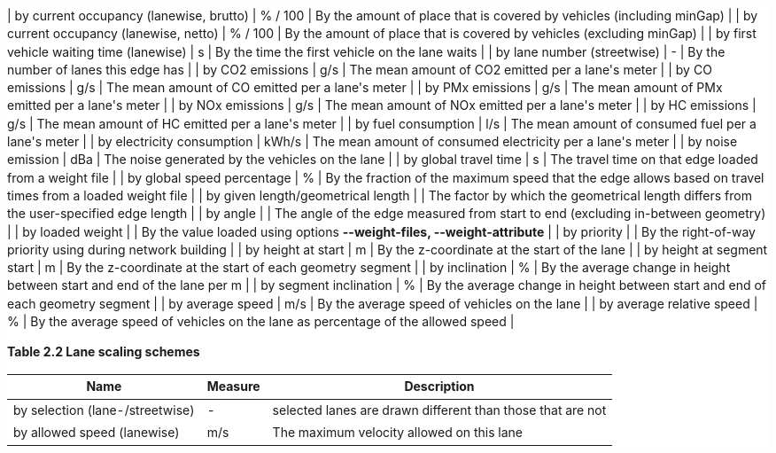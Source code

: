 | by current occupancy (lanewise, brutto)  | % / 100 | By the amount of place that is covered by vehicles (including minGap)                                                                                                  |
| by current occupancy (lanewise, netto)   | % / 100 | By the amount of place that is covered by vehicles (excluding minGap)                                                                                                  |
| by first vehicle waiting time (lanewise) | s       | By the time the first vehicle on the lane waits                                                                                                                        |
| by lane number (streetwise)              | \-      | By the number of lanes this edge has                                                                                                                                   |
| by CO2 emissions                         | g/s     | The mean amount of CO2 emitted per a lane's meter                                                                                                                      |
| by CO emissions                          | g/s     | The mean amount of CO emitted per a lane's meter                                                                                                                       |
| by PMx emissions                         | g/s     | The mean amount of PMx emitted per a lane's meter                                                                                                                      |
| by NOx emissions                         | g/s     | The mean amount of NOx emitted per a lane's meter                                                                                                                      |
| by HC emissions                          | g/s     | The mean amount of HC emitted per a lane's meter                                                                                                                       |
| by fuel consumption                      | l/s     | The mean amount of consumed fuel per a lane's meter                                                                                                                    |
| by electricity consumption               | kWh/s   | The mean amount of consumed electricity per a lane's meter                                                                                                             |
| by noise emission                        | dBa     | The noise generated by the vehicles on the lane                                                                                                                        |
| by global travel time                    | s       | The travel time on that edge loaded from a weight file                                                                                                                 |
| by global speed percentage               | %       | By the fraction of the maximum speed that the edge allows based on travel times from a loaded weight file                                                              |
| by given length/geometrical length       |         | The factor by which the geometrical length differs from the user-specified edge length                                                                                 |
| by angle                                 |         | The angle of the edge measured from start to end (excluding in-between geometry)                                                                                       |
| by loaded weight                         |         | By the value loaded using options **--weight-files, --weight-attribute**   |
| by priority                              |         | By the right-of-way priority using during network building                                                                                                             |
| by height at start                       | m       | By the z-coordinate at the start of the lane                                                                                                                           |
| by height at segment start               | m       | By the z-coordinate at the start of each geometry segment                                                                                                              |
| by inclination                           | %       | By the average change in height between start and end of the lane per m                                                                                                |
| by segment inclination                   | %       | By the average change in height between start and end of each geometry segment                                                                                         |
| by average speed                         | m/s     | By the average speed of vehicles on the lane                                                                                                                           |
| by average relative speed                | %       | By the average speed of vehicles on the lane as percentage of the allowed speed                                                                                        |

**Table 2.2 Lane scaling schemes**

| Name                                     | Measure | Description                                                                                               |
| ---------------------------------------- | ------- | --------------------------------------------------------------------------------------------------------- |
| by selection (lane-/streetwise)          | \-      | selected lanes are drawn different than those that are not                                                |
| by allowed speed (lanewise)              | m/s     | The maximum velocity allowed on this lane                                                                 |